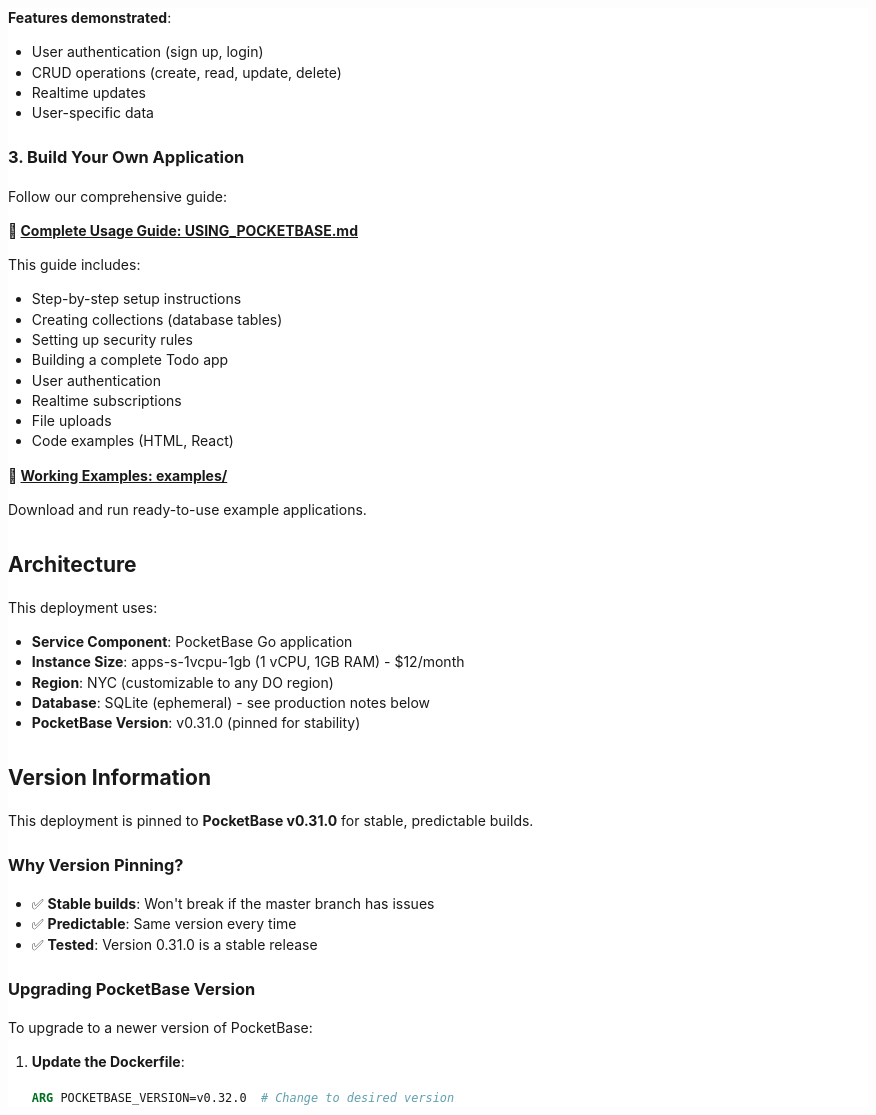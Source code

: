 **Features demonstrated**:
- User authentication (sign up, login)
- CRUD operations (create, read, update, delete)
- Realtime updates
- User-specific data

### 3. Build Your Own Application

Follow our comprehensive guide:

**📖 [Complete Usage Guide: USING_POCKETBASE.md](USING_POCKETBASE.md)**

This guide includes:
- Step-by-step setup instructions
- Creating collections (database tables)
- Setting up security rules
- Building a complete Todo app
- User authentication
- Realtime subscriptions
- File uploads
- Code examples (HTML, React)

**📂 [Working Examples: examples/](examples/)**

Download and run ready-to-use example applications.

## Architecture

This deployment uses:
- **Service Component**: PocketBase Go application
- **Instance Size**: apps-s-1vcpu-1gb (1 vCPU, 1GB RAM) - $12/month
- **Region**: NYC (customizable to any DO region)
- **Database**: SQLite (ephemeral) - see production notes below
- **PocketBase Version**: v0.31.0 (pinned for stability)

## Version Information

This deployment is pinned to **PocketBase v0.31.0** for stable, predictable builds.

### Why Version Pinning?

- ✅ **Stable builds**: Won't break if the master branch has issues
- ✅ **Predictable**: Same version every time
- ✅ **Tested**: Version 0.31.0 is a stable release

### Upgrading PocketBase Version

To upgrade to a newer version of PocketBase:

1. **Update the Dockerfile**:
   ```dockerfile
   ARG POCKETBASE_VERSION=v0.32.0  # Change to desired version
   ```
